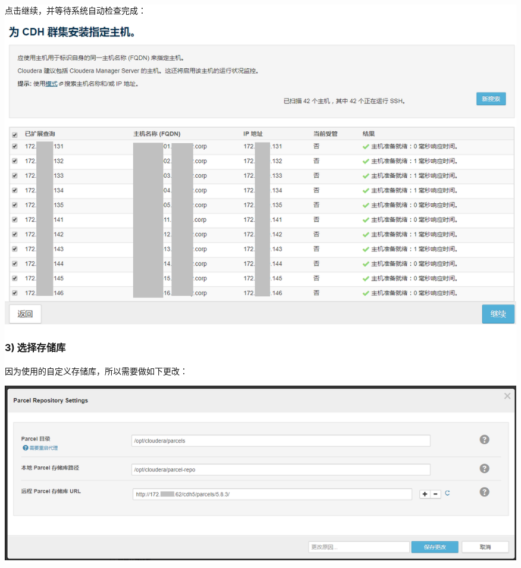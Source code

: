 点击继续，并等待系统自动检查完成：

![image](/img/2018-06-19-cdh-hadoop-install/2.png)

### 3\) 选择存储库

因为使用的自定义存储库，所以需要做如下更改：

![image](/img/2018-06-19-cdh-hadoop-install/3.png)
